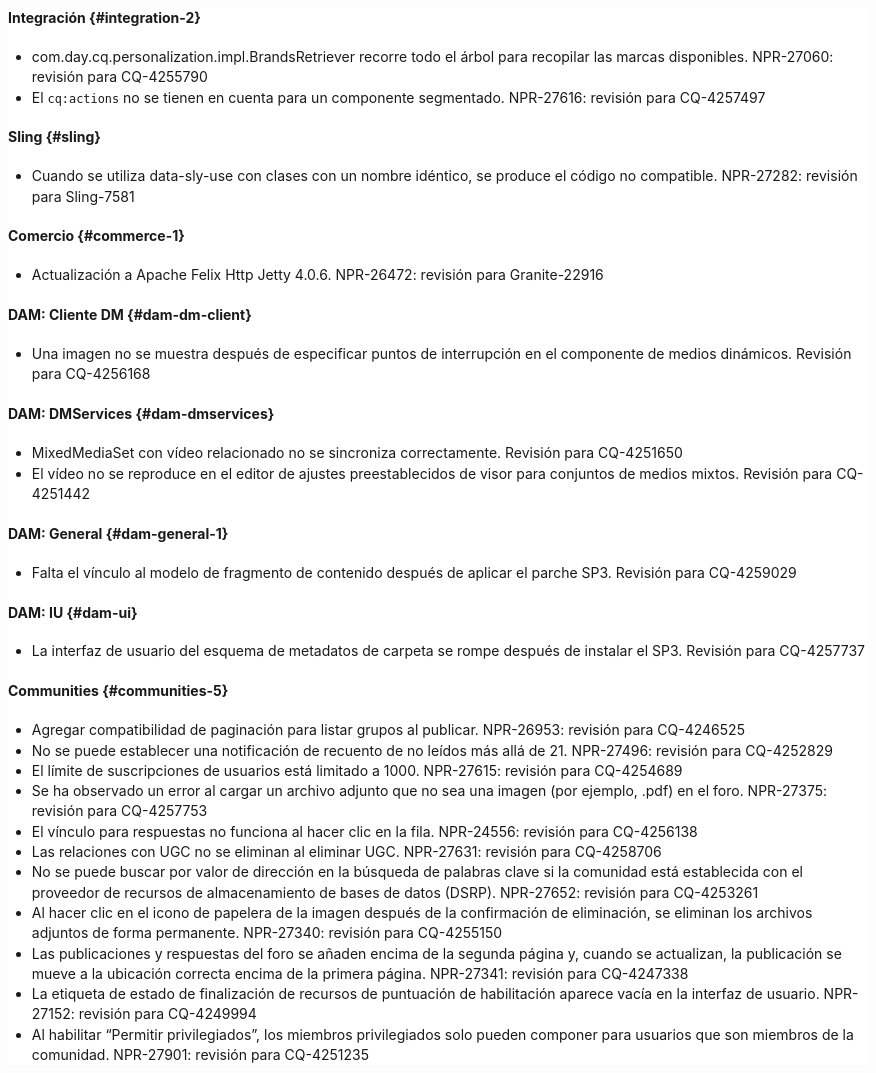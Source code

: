 #### Integración {#integration-2}

* com.day.cq.personalization.impl.BrandsRetriever recorre todo el árbol para recopilar las marcas disponibles. NPR-27060: revisión para CQ-4255790
* El `cq:actions` no se tienen en cuenta para un componente segmentado. NPR-27616: revisión para CQ-4257497

#### Sling {#sling}

* Cuando se utiliza data-sly-use con clases con un nombre idéntico, se produce el código no compatible. NPR-27282: revisión para Sling-7581

#### Comercio {#commerce-1}

* Actualización a Apache Felix Http Jetty 4.0.6. NPR-26472: revisión para Granite-22916

#### DAM: Cliente DM {#dam-dm-client}

* Una imagen no se muestra después de especificar puntos de interrupción en el componente de medios dinámicos. Revisión para CQ-4256168

#### DAM: DMServices {#dam-dmservices}

* MixedMediaSet con vídeo relacionado no se sincroniza correctamente. Revisión para CQ-4251650
* El vídeo no se reproduce en el editor de ajustes preestablecidos de visor para conjuntos de medios mixtos. Revisión para CQ-4251442

#### DAM: General {#dam-general-1}

* Falta el vínculo al modelo de fragmento de contenido después de aplicar el parche SP3. Revisión para CQ-4259029

#### DAM: IU {#dam-ui}

* La interfaz de usuario del esquema de metadatos de carpeta se rompe después de instalar el SP3. Revisión para CQ-4257737

#### Communities {#communities-5}

* Agregar compatibilidad de paginación para listar grupos al publicar. NPR-26953: revisión para CQ-4246525
* No se puede establecer una notificación de recuento de no leídos más allá de 21. NPR-27496: revisión para CQ-4252829
* El límite de suscripciones de usuarios está limitado a 1000. NPR-27615: revisión para CQ-4254689
* Se ha observado un error al cargar un archivo adjunto que no sea una imagen (por ejemplo, .pdf) en el foro. NPR-27375: revisión para CQ-4257753
* El vínculo para respuestas no funciona al hacer clic en la fila. NPR-24556: revisión para CQ-4256138
* Las relaciones con UGC no se eliminan al eliminar UGC. NPR-27631: revisión para CQ-4258706
* No se puede buscar por valor de dirección en la búsqueda de palabras clave si la comunidad está establecida con el proveedor de recursos de almacenamiento de bases de datos (DSRP). NPR-27652: revisión para CQ-4253261
* Al hacer clic en el icono de papelera de la imagen después de la confirmación de eliminación, se eliminan los archivos adjuntos de forma permanente. NPR-27340: revisión para CQ-4255150
* Las publicaciones y respuestas del foro se añaden encima de la segunda página y, cuando se actualizan, la publicación se mueve a la ubicación correcta encima de la primera página. NPR-27341: revisión para CQ-4247338
* La etiqueta de estado de finalización de recursos de puntuación de habilitación aparece vacía en la interfaz de usuario. NPR-27152: revisión para CQ-4249994
* Al habilitar “Permitir privilegiados”, los miembros privilegiados solo pueden componer para usuarios que son miembros de la comunidad. NPR-27901: revisión para CQ-4251235
